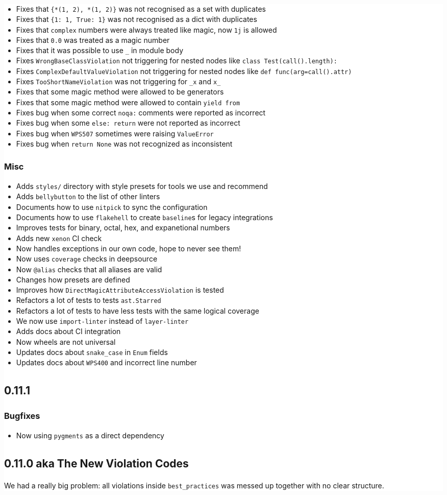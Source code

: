 - Fixes that `{*(1, 2), *(1, 2)}` was not recognised as a set with duplicates
- Fixes that `{1: 1, True: 1}` was not recognised as a dict with duplicates
- Fixes that `complex` numbers were always treated like magic,
  now `1j` is allowed
- Fixes that `0.0` was treated as a magic number
- Fixes that it was possible to use `_` in module body
- Fixes `WrongBaseClassViolation` not triggering
  for nested nodes like `class Test(call().length):`
- Fixes `ComplexDefaultValueViolation` not triggering
  for nested nodes like `def func(arg=call().attr)`
- Fixes `TooShortNameViolation` was not triggering for `_x` and `x_`
- Fixes that some magic method were allowed to be generators
- Fixes that some magic method were allowed to contain `yield from`
- Fixes bug when some correct `noqa:` comments were reported as incorrect
- Fixes bug when some `else: return` were not reported as incorrect
- Fixes bug when `WPS507` sometimes were raising `ValueError`
- Fixes bug when `return None` was not recognized as inconsistent

### Misc

- Adds `styles/` directory with style presets for tools we use and recommend
- Adds `bellybutton` to the list of other linters
- Documents how to use `nitpick` to sync the configuration
- Documents how to use `flakehell` to create `baseline`s for legacy integrations
- Improves tests for binary, octal, hex, and expanetional numbers
- Adds new `xenon` CI check
- Now handles exceptions in our own code, hope to never see them!
- Now uses `coverage` checks in deepsource
- Now `@alias` checks that all aliases are valid
- Changes how presets are defined
- Improves how `DirectMagicAttributeAccessViolation` is tested
- Refactors a lot of tests to tests `ast.Starred`
- Refactors a lot of tests to have less tests with the same logical coverage
- We now use `import-linter` instead of `layer-linter`
- Adds docs about CI integration
- Now wheels are not universal
- Updates docs about `snake_case` in `Enum` fields
- Updates docs about `WPS400` and incorrect line number


## 0.11.1

### Bugfixes

- Now using `pygments` as a direct dependency


## 0.11.0 aka The New Violation Codes

We had a really big problem: all violations inside `best_practices`
was messed up together with no clear structure.
